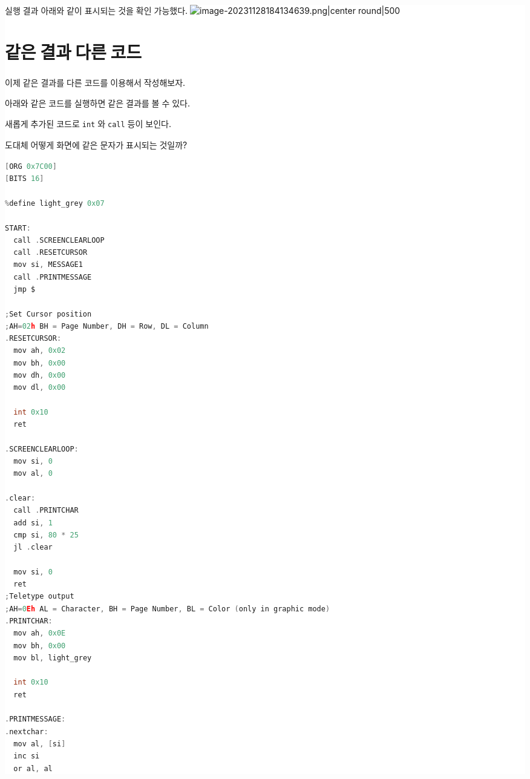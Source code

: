 실행 결과 아래와 같이 표시되는 것을 확인 가능했다.
![image-20231128184134639.png|center round|500](/img/user/kr/%EC%9A%B4%EC%98%81%EC%B2%B4%EC%A0%9C/assets/%EA%B0%80%EC%83%81%ED%99%94,%20QEMU%EC%99%80%20KVM%EC%BD%94%EB%93%9C%EB%A5%BC%20%EC%A4%91%EC%8B%AC%EC%9C%BC%EB%A1%9C%20%EB%B3%B4%EA%B8%B0(QEMU%20%EB%A7%8C%EB%93%A4%EC%96%B4%20%EB%B3%B4%EA%B8%B0)/image-20231128184134639.png)



# 같은 결과 다른 코드
이제 같은 결과를 다른 코드를 이용해서 작성해보자.

아래와 같은 코드를 실행하면 같은 결과를 볼 수 있다.

새롭게 추가된 코드로 `int` 와 `call` 등이 보인다.

도대체 어떻게 화면에 같은 문자가 표시되는 것일까?

```c
[ORG 0x7C00]
[BITS 16]

%define light_grey 0x07

START:
  call .SCREENCLEARLOOP
  call .RESETCURSOR
  mov si, MESSAGE1
  call .PRINTMESSAGE
  jmp $

;Set Cursor position
;AH=02h	BH = Page Number, DH = Row, DL = Column
.RESETCURSOR:
  mov ah, 0x02
  mov bh, 0x00
  mov dh, 0x00
  mov dl, 0x00

  int 0x10
  ret

.SCREENCLEARLOOP:
  mov si, 0
  mov al, 0

.clear:
  call .PRINTCHAR
  add si, 1
  cmp si, 80 * 25
  jl .clear

  mov si, 0
  ret
;Teletype output
;AH=0Eh	AL = Character, BH = Page Number, BL = Color (only in graphic mode)
.PRINTCHAR:
  mov ah, 0x0E
  mov bh, 0x00
  mov bl, light_grey

  int 0x10
  ret

.PRINTMESSAGE:
.nextchar:
  mov al, [si]
  inc si
  or al, al
```